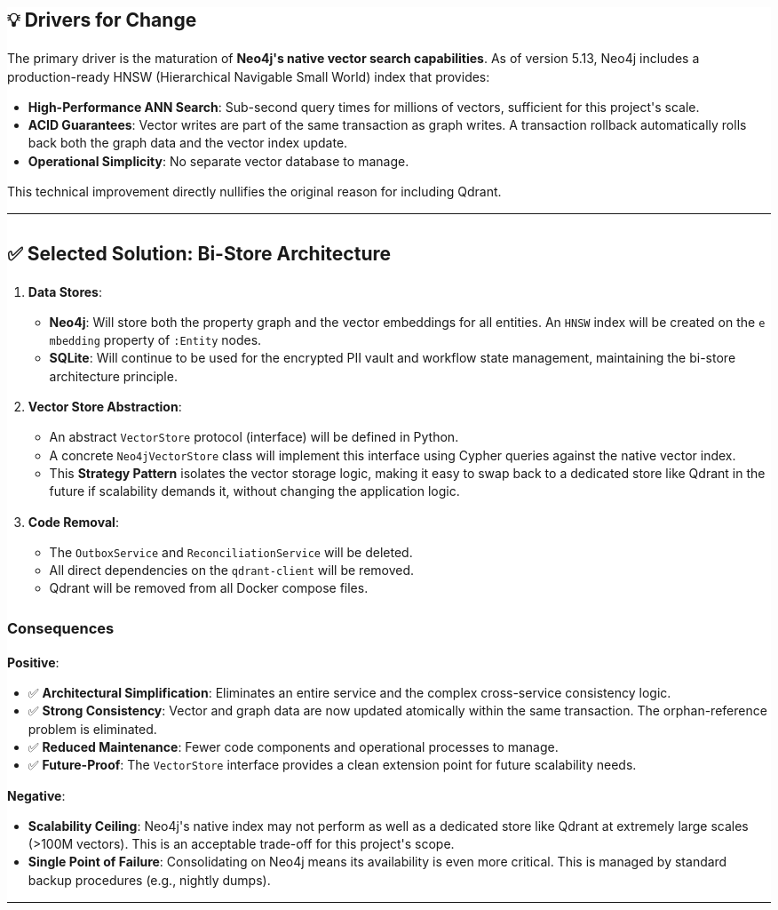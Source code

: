 
## 💡 **Drivers for Change**

The primary driver is the maturation of **Neo4j's native vector search capabilities**. As of version 5.13, Neo4j includes a production-ready HNSW (Hierarchical Navigable Small World) index that provides:
-   **High-Performance ANN Search**: Sub-second query times for millions of vectors, sufficient for this project's scale.
-   **ACID Guarantees**: Vector writes are part of the same transaction as graph writes. A transaction rollback automatically rolls back both the graph data and the vector index update.
-   **Operational Simplicity**: No separate vector database to manage.

This technical improvement directly nullifies the original reason for including Qdrant.

---

## ✅ **Selected Solution: Bi-Store Architecture**

1.  **Data Stores**:
    -   **Neo4j**: Will store both the property graph and the vector embeddings for all entities. An `HNSW` index will be created on the `embedding` property of `:Entity` nodes.
    -   **SQLite**: Will continue to be used for the encrypted PII vault and workflow state management, maintaining the bi-store architecture principle.

2.  **Vector Store Abstraction**:
    -   An abstract `VectorStore` protocol (interface) will be defined in Python.
    -   A concrete `Neo4jVectorStore` class will implement this interface using Cypher queries against the native vector index.
    -   This **Strategy Pattern** isolates the vector storage logic, making it easy to swap back to a dedicated store like Qdrant in the future if scalability demands it, without changing the application logic.

3.  **Code Removal**:
    -   The `OutboxService` and `ReconciliationService` will be deleted.
    -   All direct dependencies on the `qdrant-client` will be removed.
    -   Qdrant will be removed from all Docker compose files.

### **Consequences**

**Positive**:
-   ✅ **Architectural Simplification**: Eliminates an entire service and the complex cross-service consistency logic.
-   ✅ **Strong Consistency**: Vector and graph data are now updated atomically within the same transaction. The orphan-reference problem is eliminated.
-   ✅ **Reduced Maintenance**: Fewer code components and operational processes to manage.
-   ✅ **Future-Proof**: The `VectorStore` interface provides a clean extension point for future scalability needs.

**Negative**:
-   **Scalability Ceiling**: Neo4j's native index may not perform as well as a dedicated store like Qdrant at extremely large scales (>100M vectors). This is an acceptable trade-off for this project's scope.
-   **Single Point of Failure**: Consolidating on Neo4j means its availability is even more critical. This is managed by standard backup procedures (e.g., nightly dumps).

---